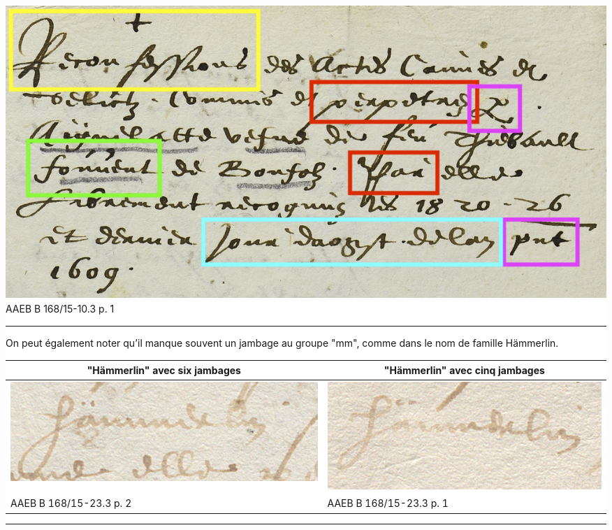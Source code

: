 ![w:800](images/B_168_15-10-3_0001_perpetrez.jpg)
AAEB B 168/15-10.3 p. 1

---
On peut également noter qu’il manque souvent un jambage au groupe "mm", comme dans le nom de famille Hämmerlin.

"Hämmerlin" avec six jambages     |"Hämmerlin" avec cinq jambages
---                               |---
![w:200](images/hammerlin1.jpg)   |![w:200](images/hammerlin3.jpg)
AAEB B 168/15-23.3 p. 2           |AAEB B 168/15-23.3 p. 1

---